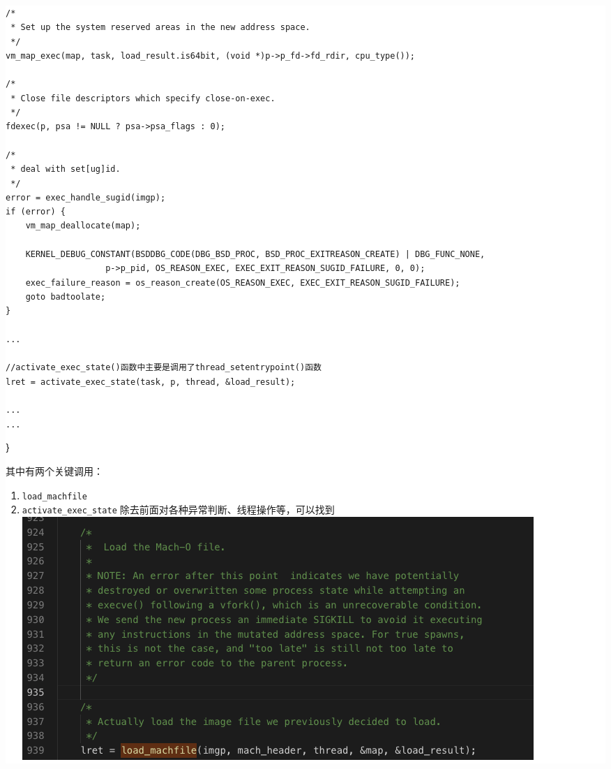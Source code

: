 	/*
	 * Set up the system reserved areas in the new address space.
	 */
	vm_map_exec(map, task, load_result.is64bit, (void *)p->p_fd->fd_rdir, cpu_type());

	/*
	 * Close file descriptors which specify close-on-exec.
	 */
	fdexec(p, psa != NULL ? psa->psa_flags : 0);

	/*
	 * deal with set[ug]id.
	 */
	error = exec_handle_sugid(imgp);
	if (error) {
		vm_map_deallocate(map);

		KERNEL_DEBUG_CONSTANT(BSDDBG_CODE(DBG_BSD_PROC, BSD_PROC_EXITREASON_CREATE) | DBG_FUNC_NONE,
						p->p_pid, OS_REASON_EXEC, EXEC_EXIT_REASON_SUGID_FAILURE, 0, 0);
		exec_failure_reason = os_reason_create(OS_REASON_EXEC, EXEC_EXIT_REASON_SUGID_FAILURE);
		goto badtoolate;
	}

	...

	//activate_exec_state()函数中主要是调用了thread_setentrypoint()函数
	lret = activate_exec_state(task, p, thread, &load_result);

	...
	...
}
	
</code></pre>    

其中有两个关键调用：   
1.  `load_machfile `  
2.  `activate_exec_state`
除去前面对各种异常判断、线程操作等，可以找到
![](./images/load_machfile.png)
